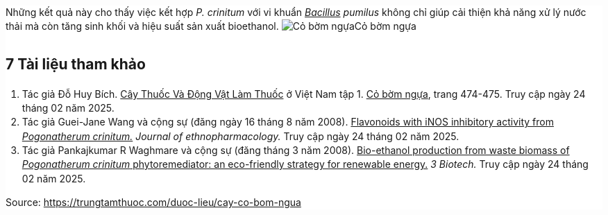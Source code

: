 
Những kết quả này cho thấy việc kết hợp _P. crinitum_ với vi khuẩn _[Bacillus](https://trungtamthuoc.com/hoat-chat/bacillus "Bacillus") pumilus_ không chỉ giúp cải thiện khả năng xử lý nước thải mà còn tăng sinh khối và hiệu suất sản xuất bioethanol.
![Cỏ bờm ngựa](https://trungtamthuoc.com/images/item/co-bom-ngua-7.jpg)Cỏ bờm ngựa
##  7 Tài liệu tham khảo
  1. Tác giả Đỗ Huy Bích. [Cây Thuốc Và Động Vật Làm Thuốc](https://trungtamthuoc.com/bai-viet/doc-online-va-tai-mien-phi-pdf-sach-cay-thuoc-va-dong-vat-lam-thuoc-o-viet-nam "Cây Thuốc Và Động Vật Làm Thuốc") ở Việt Nam tập 1. [Cỏ bờm ngựa](https://trungtamthuoc.com/upload/pdf/cay-thuoc-va-dong-vat-lam-thuoc-tap-1-trungtamthuoc.com.pdf), trang 474-475. Truy cập ngày 24 tháng 02 năm 2025.
  2. Tác giả Guei-Jane Wang và cộng sự (đăng ngày 16 tháng 8 năm 2008). [Flavonoids with iNOS inhibitory activity from _Pogonatherum crinitum._](https://doi.org/10.1016/j.jep.2008.03.005)  _Journal of ethnopharmacology._ Truy cập ngày 24 tháng 02 năm 2025.
  3. Tác giả Pankajkumar R Waghmare và cộng sự (đăng tháng 3 năm 2008). [Bio-ethanol production from waste biomass of  _Pogonatherum crinitum_ phytoremediator: an eco-friendly strategy for renewable energy.](https://doi.org/10.1007/s13205-018-1188-0)  _3 Biotech._ Truy cập ngày 24 tháng 02 năm 2025.




Source: https://trungtamthuoc.com/duoc-lieu/cay-co-bom-ngua
